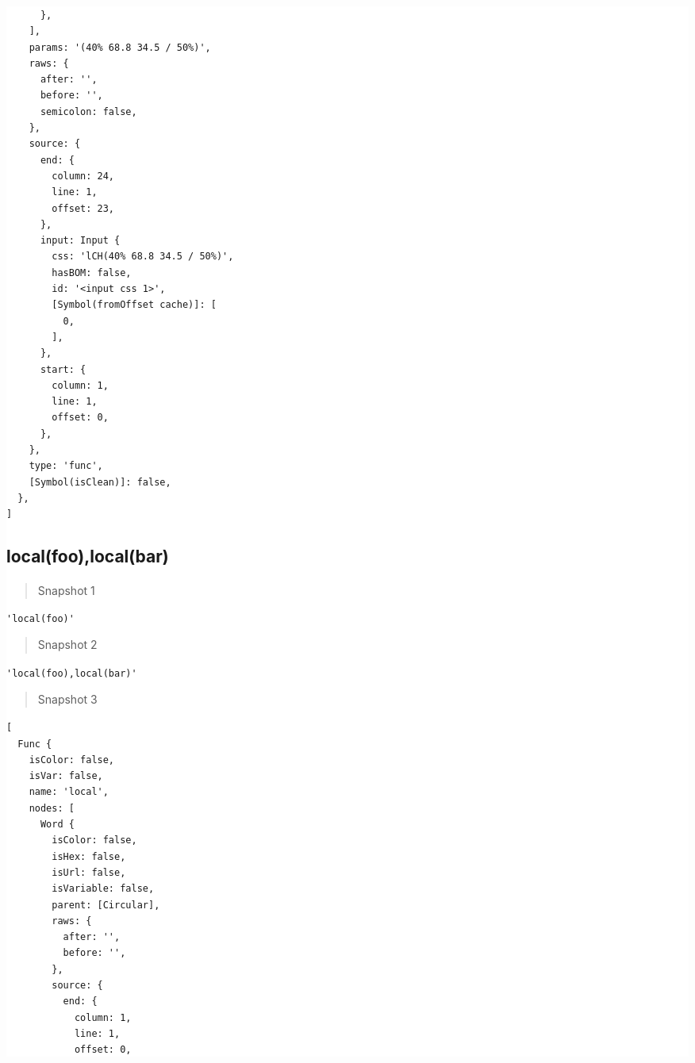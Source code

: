           },
        ],
        params: '(40% 68.8 34.5 / 50%)',
        raws: {
          after: '',
          before: '',
          semicolon: false,
        },
        source: {
          end: {
            column: 24,
            line: 1,
            offset: 23,
          },
          input: Input {
            css: 'lCH(40% 68.8 34.5 / 50%)',
            hasBOM: false,
            id: '<input css 1>',
            [Symbol(fromOffset cache)]: [
              0,
            ],
          },
          start: {
            column: 1,
            line: 1,
            offset: 0,
          },
        },
        type: 'func',
        [Symbol(isClean)]: false,
      },
    ]

## local(foo),local(bar)

> Snapshot 1

    'local(foo)'

> Snapshot 2

    'local(foo),local(bar)'

> Snapshot 3

    [
      Func {
        isColor: false,
        isVar: false,
        name: 'local',
        nodes: [
          Word {
            isColor: false,
            isHex: false,
            isUrl: false,
            isVariable: false,
            parent: [Circular],
            raws: {
              after: '',
              before: '',
            },
            source: {
              end: {
                column: 1,
                line: 1,
                offset: 0,